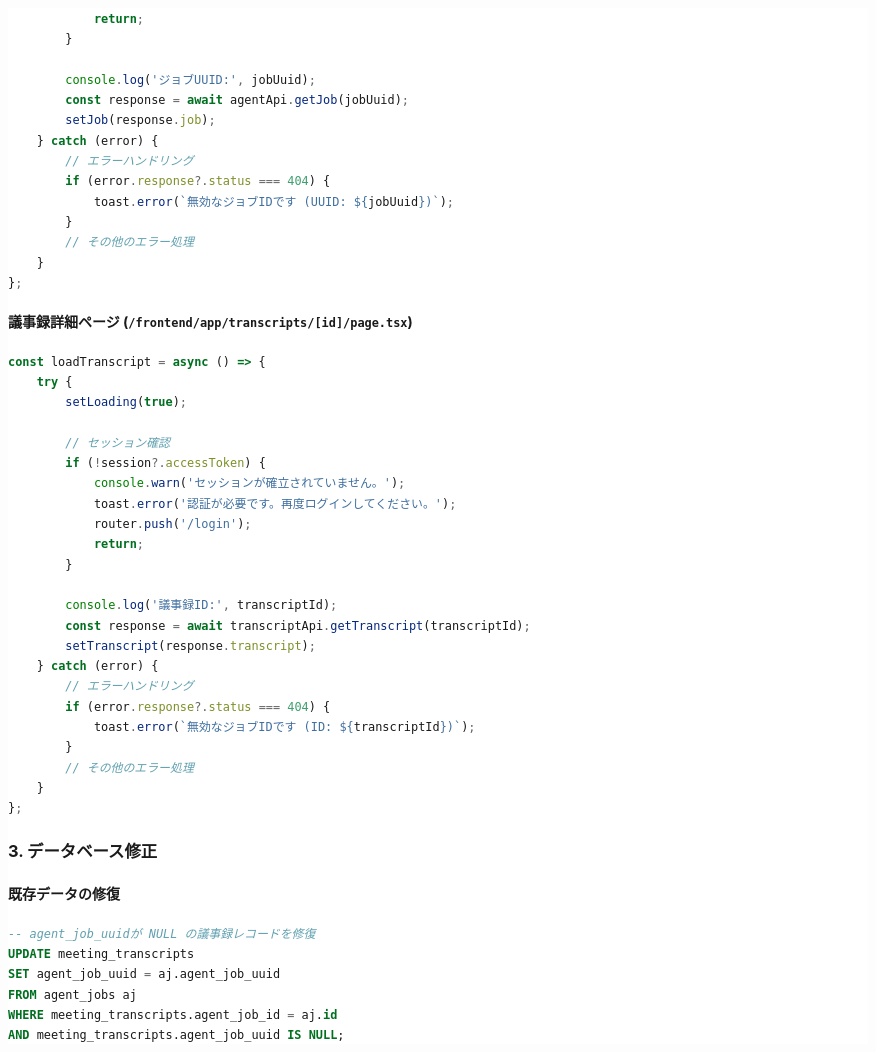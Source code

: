 ```javascript
            return;
        }
        
        console.log('ジョブUUID:', jobUuid);
        const response = await agentApi.getJob(jobUuid);
        setJob(response.job);
    } catch (error) {
        // エラーハンドリング
        if (error.response?.status === 404) {
            toast.error(`無効なジョブIDです (UUID: ${jobUuid})`);
        }
        // その他のエラー処理
    }
};
```

#### 議事録詳細ページ (`/frontend/app/transcripts/[id]/page.tsx`)
```javascript
const loadTranscript = async () => {
    try {
        setLoading(true);
        
        // セッション確認
        if (!session?.accessToken) {
            console.warn('セッションが確立されていません。');
            toast.error('認証が必要です。再度ログインしてください。');
            router.push('/login');
            return;
        }
        
        console.log('議事録ID:', transcriptId);
        const response = await transcriptApi.getTranscript(transcriptId);
        setTranscript(response.transcript);
    } catch (error) {
        // エラーハンドリング
        if (error.response?.status === 404) {
            toast.error(`無効なジョブIDです (ID: ${transcriptId})`);
        }
        // その他のエラー処理
    }
};
```

### 3. データベース修正

#### 既存データの修復
```sql
-- agent_job_uuidが NULL の議事録レコードを修復
UPDATE meeting_transcripts 
SET agent_job_uuid = aj.agent_job_uuid 
FROM agent_jobs aj 
WHERE meeting_transcripts.agent_job_id = aj.id 
AND meeting_transcripts.agent_job_uuid IS NULL;
```
